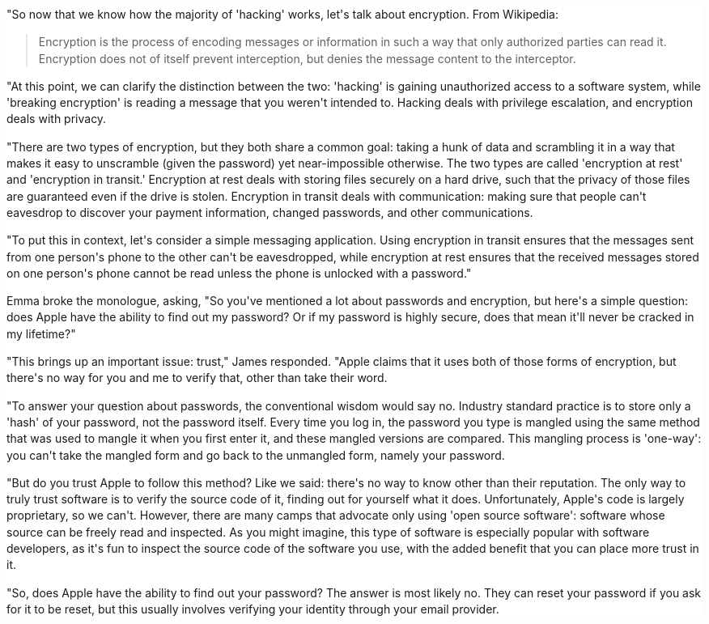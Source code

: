 "So now that we know how the majority of 'hacking' works, let's talk about
encryption. From Wikipedia:

> Encryption is the process of encoding messages or information in such a way
> that only authorized parties can read it. Encryption does not of itself
> prevent interception, but denies the message content to the interceptor.

"At this point, we can clarify the distinction between the two: 'hacking' is
gaining unauthorized access to a software system, while 'breaking encryption' is
reading a message that you weren't intended to. Hacking deals with privilege
escalation, and encryption deals with privacy.

"There are two types of encryption, but they both share a common goal: taking a
hunk of data and scrambling it in a way that makes it easy to unscramble (given
the password) yet near-impossible otherwise. The two types are called
'encryption at rest' and 'encryption in transit.' Encryption at rest deals with
storing files securely on a hard drive, such that the privacy of those files are
guaranteed even if the drive is stolen. Encryption in transit deals with
communication: making sure that people can't eavesdrop to discover your payment
information, changed passwords, and other communications.

"To put this in context, let's consider a simple messaging application.
Using encryption in transit ensures that the messages sent from one person's
phone to the other can't be eavesdropped, while encryption at rest ensures that
the received messages stored on one person's phone cannot be read unless the
phone is unlocked with a password."

Emma broke the monologue, asking, "So you've mentioned a lot about passwords and
encryption, but here's a simple question: does Apple have the ability to find
out my password? Or if my password is highly secure, does that mean it'll never
be cracked in my lifetime?"

"This brings up an important issue: trust," James responded. "Apple claims
that it uses both of those forms of encryption, but there's no way for you and
me to verify that, other than take their word.

"To answer your question about passwords, the conventional wisdom would say no.
Industry standard practice is to store only a 'hash' of your password, not the
password itself. Every time you log in, the password you type is mangled using
the same method that was used to mangle it when you first enter it, and these
mangled versions are compared. This mangling process is 'one-way': you can't
take the mangled form and go back to the unmangled form, namely your password.

"But do you trust Apple to follow this method? Like we said: there's no way to
know other than their reputation. The only way to truly trust software is to
verify the source code of it, finding out for yourself what it does.
Unfortunately, Apple's code is largely proprietary, so we can't. However, there
are many camps that advocate only using 'open source software': software whose
source can be freely read and inspected. As you might imagine, this type of
software is especially popular with software developers, as it's fun to
inspect the source code of the software you use, with the added benefit that you
can place more trust in it.

"So, does Apple have the ability to find out your password? The answer is most
likely no. They can reset your password if you ask for it to be reset, but this
usually involves verifying your identity through your email provider.
